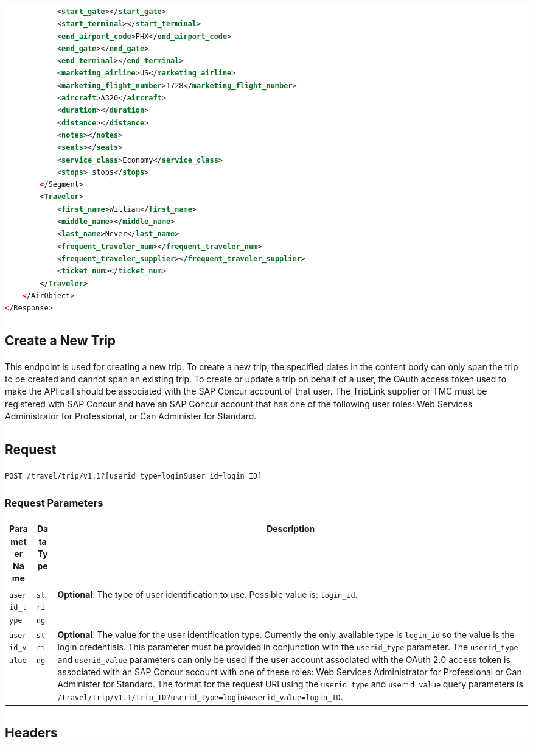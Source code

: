 ```xml
            <start_gate></start_gate>
            <start_terminal></start_terminal>
            <end_airport_code>PHX</end_airport_code>
            <end_gate></end_gate>
            <end_terminal></end_terminal>
            <marketing_airline>US</marketing_airline>
            <marketing_flight_number>1728</marketing_flight_number>
            <aircraft>A320</aircraft>
            <duration></duration>
            <distance></distance>
            <notes></notes>
            <seats></seats>
            <service_class>Economy</service_class>
            <stops> stops</stops>
        </Segment>
        <Traveler>
            <first_name>William</first_name>
            <middle_name></middle_name>
            <last_name>Never</last_name>
            <frequent_traveler_num></frequent_traveler_num>
            <frequent_traveler_supplier></frequent_traveler_supplier>
            <ticket_num></ticket_num>
        </Traveler>
    </AirObject>
</Response>  
```

## <a name="postnt"></a>Create a New Trip

This endpoint is used for creating a new trip. To create a new trip, the specified dates in the content body can only span the trip to be created and cannot span an existing trip. To create or update a trip on behalf of a user, the OAuth access token used to make the API call should be associated with the SAP Concur account of that user. The TripLink supplier or TMC must be registered with SAP Concur and have an SAP Concur account that has one of the following user roles: Web Services Administrator for Professional, or Can Administer for Standard.

## Request

    POST /travel/trip/v1.1?[userid_type=login&user_id=login_ID]

### Request Parameters

| Parameter Name |Data Type |Description
| --------- | --------- | -------
| `userid_type`  | `string`	| **Optional**: The type of user identification to use. Possible value is: `login_id`.
| `userid_value`  | `string`	| **Optional**: The value for the user identification type. Currently the only available type is `login_id` so the value is the login credentials. This parameter must be provided in conjunction with the `userid_type` parameter. The `userid_type` and `userid_value` parameters can only be used if the user account associated with the OAuth 2.0 access token is associated with an SAP Concur account with one of these roles: Web Services Administrator for Professional or Can Administer for Standard. The format for the request URI using the `userid_type` and `userid_value` query parameters is `/travel/trip/v1.1/trip_ID?userid_type=login&userid_value=login_ID`.

## Headers
